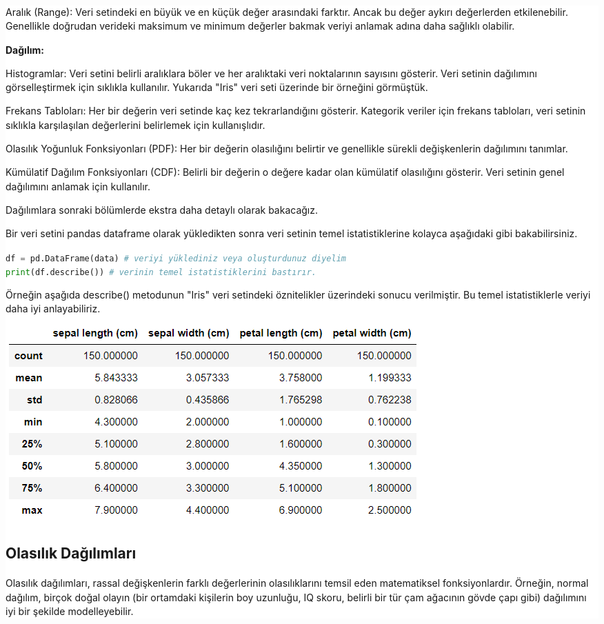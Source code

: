 Aralık (Range): Veri setindeki en büyük ve en küçük değer arasındaki farktır. Ancak bu değer aykırı değerlerden etkilenebilir. Genellikle doğrudan verideki maksimum ve minimum değerler bakmak veriyi anlamak adına daha sağlıklı olabilir.

**Dağılım:**

Histogramlar: Veri setini belirli aralıklara böler ve her aralıktaki veri noktalarının sayısını gösterir. Veri setinin dağılımını görselleştirmek için sıklıkla kullanılır. Yukarıda "Iris" veri seti üzerinde bir örneğini görmüştük.

Frekans Tabloları: Her bir değerin veri setinde kaç kez tekrarlandığını gösterir. Kategorik veriler için frekans tabloları, veri setinin sıklıkla karşılaşılan değerlerini belirlemek için kullanışlıdır.

Olasılık Yoğunluk Fonksiyonları (PDF): Her bir değerin olasılığını belirtir ve genellikle sürekli değişkenlerin dağılımını tanımlar.

Kümülatif Dağılım Fonksiyonları (CDF): Belirli bir değerin o değere kadar olan kümülatif olasılığını gösterir. Veri setinin genel dağılımını anlamak için kullanılır.

Dağılımlara sonraki bölümlerde ekstra daha detaylı olarak bakacağız.

Bir veri setini pandas dataframe olarak yükledikten sonra veri setinin temel istatistiklerine kolayca aşağıdaki gibi bakabilirsiniz.
```python
df = pd.DataFrame(data) # veriyi yüklediniz veya oluşturdunuz diyelim
print(df.describe()) # verinin temel istatistiklerini bastırır.
```

Örneğin aşağıda describe() metodunun "Iris" veri setindeki öznitelikler üzerindeki sonucu verilmiştir. Bu temel istatistiklerle veriyi daha iyi anlayabiliriz.

![](/images/istatistik-blog/describe-method.png "Describe metodu")

## Olasılık Dağılımları 

Olasılık dağılımları, rassal değişkenlerin farklı değerlerinin olasılıklarını temsil eden matematiksel fonksiyonlardır. Örneğin, normal dağılım, birçok doğal olayın (bir ortamdaki kişilerin boy uzunluğu, IQ skoru, belirli bir tür çam ağacının gövde çapı gibi) dağılımını iyi bir şekilde modelleyebilir.
